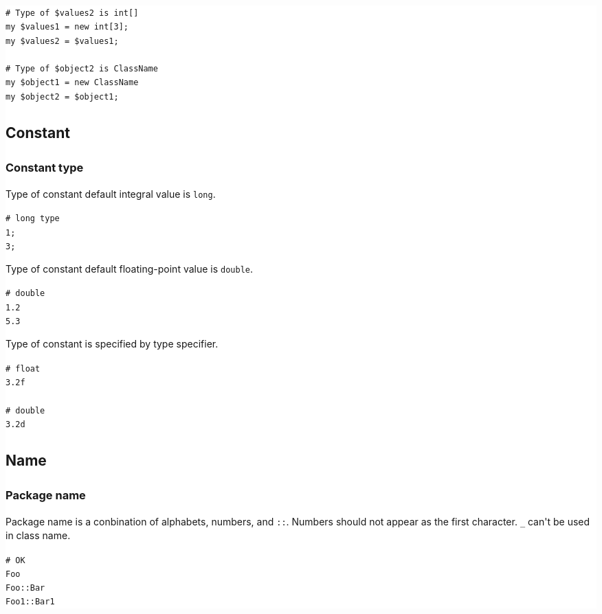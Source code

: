    # Type of $values2 is int[]
    my $values1 = new int[3];
    my $values2 = $values1;
    
    # Type of $object2 is ClassName
    my $object1 = new ClassName
    my $object2 = $object1;

## Constant

### Constant type

Type of constant default integral value is `long`.
    
    # long type
    1;
    3;

Type of constant default floating-point value is `double`.

    # double
    1.2
    5.3
    
Type of constant is specified by type specifier.

    # float
    3.2f
    
    # double
    3.2d

## Name

### Package name

Package name is a conbination of alphabets, numbers, and `::`. Numbers should not appear as the first character. `_` can't be used in class name.
    
    # OK
    Foo
    Foo::Bar
    Foo1::Bar1
    